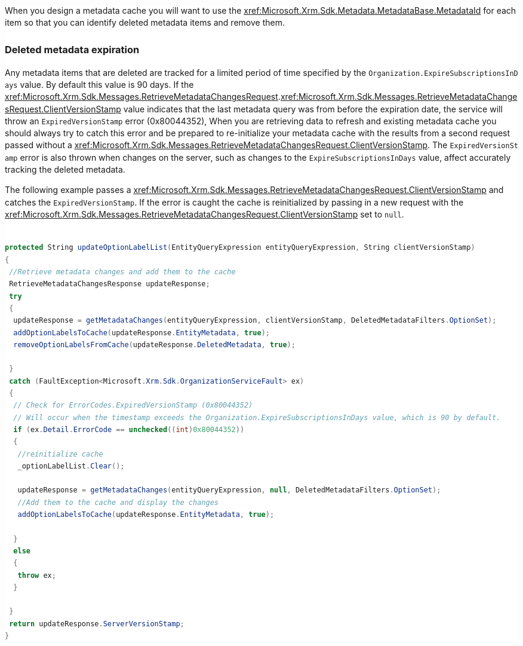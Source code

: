  When you design a metadata cache you will want to use the <xref:Microsoft.Xrm.Sdk.Metadata.MetadataBase.MetadataId> for each item so that you can identify deleted metadata items and remove them.  
  
<a name="BKMK_DeletedMetadataExpiration"></a>
   
### Deleted metadata expiration  

 Any metadata items that are deleted are tracked for a limited period of time specified by the `Organization.ExpireSubscriptionsInDays` value. By default this value is 90 days. If the <xref:Microsoft.Xrm.Sdk.Messages.RetrieveMetadataChangesRequest>.<xref:Microsoft.Xrm.Sdk.Messages.RetrieveMetadataChangesRequest.ClientVersionStamp> value indicates that the last metadata query was from before the expiration date, the service will throw an `ExpiredVersionStamp` error (0x80044352), When you are retrieving data to refresh and existing metadata cache you should always try to catch this error and be prepared to re-initialize your metadata cache with the results from a second request passed without a <xref:Microsoft.Xrm.Sdk.Messages.RetrieveMetadataChangesRequest.ClientVersionStamp>. The `ExpiredVersionStamp` error is also thrown when changes on the server, such as changes to the `ExpireSubscriptionsInDays` value, affect accurately tracking the deleted metadata.  
  
 The following example passes a <xref:Microsoft.Xrm.Sdk.Messages.RetrieveMetadataChangesRequest.ClientVersionStamp> and catches the `ExpiredVersionStamp`. If the error is caught the cache is reinitialized by passing in a new request with the <xref:Microsoft.Xrm.Sdk.Messages.RetrieveMetadataChangesRequest.ClientVersionStamp> set to `null`.  
  
```csharp

protected String updateOptionLabelList(EntityQueryExpression entityQueryExpression, String clientVersionStamp)
{
 //Retrieve metadata changes and add them to the cache
 RetrieveMetadataChangesResponse updateResponse;
 try
 {
  updateResponse = getMetadataChanges(entityQueryExpression, clientVersionStamp, DeletedMetadataFilters.OptionSet);
  addOptionLabelsToCache(updateResponse.EntityMetadata, true);
  removeOptionLabelsFromCache(updateResponse.DeletedMetadata, true);

 }
 catch (FaultException<Microsoft.Xrm.Sdk.OrganizationServiceFault> ex)
 {
  // Check for ErrorCodes.ExpiredVersionStamp (0x80044352)
  // Will occur when the timestamp exceeds the Organization.ExpireSubscriptionsInDays value, which is 90 by default.
  if (ex.Detail.ErrorCode == unchecked((int)0x80044352))
  {
   //reinitialize cache
   _optionLabelList.Clear();

   updateResponse = getMetadataChanges(entityQueryExpression, null, DeletedMetadataFilters.OptionSet);
   //Add them to the cache and display the changes
   addOptionLabelsToCache(updateResponse.EntityMetadata, true);

  }
  else
  {
   throw ex;
  }

 }
 return updateResponse.ServerVersionStamp;
}
```

